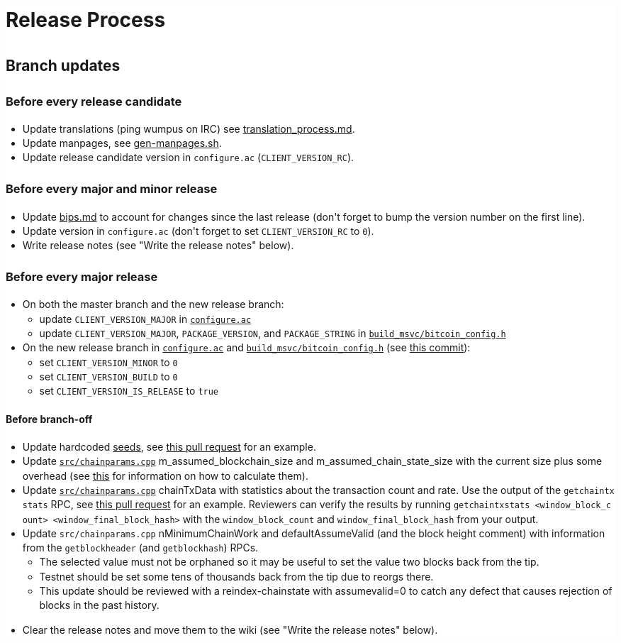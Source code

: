 Release Process
====================

## Branch updates

### Before every release candidate

* Update translations (ping wumpus on IRC) see [translation_process.md](https://github.com/BGL/BGL/blob/master/doc/translation_process.md#synchronising-translations).
* Update manpages, see [gen-manpages.sh](https://github.com/BGL/BGL/blob/master/contrib/devtools/README.md#gen-manpagessh).
* Update release candidate version in `configure.ac` (`CLIENT_VERSION_RC`).

### Before every major and minor release

* Update [bips.md](bips.md) to account for changes since the last release (don't forget to bump the version number on the first line).
* Update version in `configure.ac` (don't forget to set `CLIENT_VERSION_RC` to `0`).
* Write release notes (see "Write the release notes" below).

### Before every major release

* On both the master branch and the new release branch:
  - update `CLIENT_VERSION_MAJOR` in [`configure.ac`](../configure.ac)
  - update `CLIENT_VERSION_MAJOR`, `PACKAGE_VERSION`, and `PACKAGE_STRING` in [`build_msvc/bitcoin_config.h`](/build_msvc/bitcoin_config.h)
* On the new release branch in [`configure.ac`](../configure.ac) and [`build_msvc/bitcoin_config.h`](/build_msvc/bitcoin_config.h) (see [this commit](https://github.com/bitcoin/bitcoin/commit/742f7dd)):
  - set `CLIENT_VERSION_MINOR` to `0`
  - set `CLIENT_VERSION_BUILD` to `0`
  - set `CLIENT_VERSION_IS_RELEASE` to `true`

#### Before branch-off

* Update hardcoded [seeds](/contrib/seeds/README.md), see [this pull request](https://github.com/bitcoin/bitcoin/pull/7415) for an example.
* Update [`src/chainparams.cpp`](/src/chainparams.cpp) m_assumed_blockchain_size and m_assumed_chain_state_size with the current size plus some overhead (see [this](#how-to-calculate-assumed-blockchain-and-chain-state-size) for information on how to calculate them).
* Update [`src/chainparams.cpp`](/src/chainparams.cpp) chainTxData with statistics about the transaction count and rate. Use the output of the `getchaintxstats` RPC, see
  [this pull request](https://github.com/bitcoin/bitcoin/pull/20263) for an example. Reviewers can verify the results by running `getchaintxstats <window_block_count> <window_final_block_hash>` with the `window_block_count` and `window_final_block_hash` from your output.
* Update `src/chainparams.cpp` nMinimumChainWork and defaultAssumeValid (and the block height comment) with information from the `getblockheader` (and `getblockhash`) RPCs.
  - The selected value must not be orphaned so it may be useful to set the value two blocks back from the tip.
  - Testnet should be set some tens of thousands back from the tip due to reorgs there.
  - This update should be reviewed with a reindex-chainstate with assumevalid=0 to catch any defect
     that causes rejection of blocks in the past history.
- Clear the release notes and move them to the wiki (see "Write the release notes" below).
